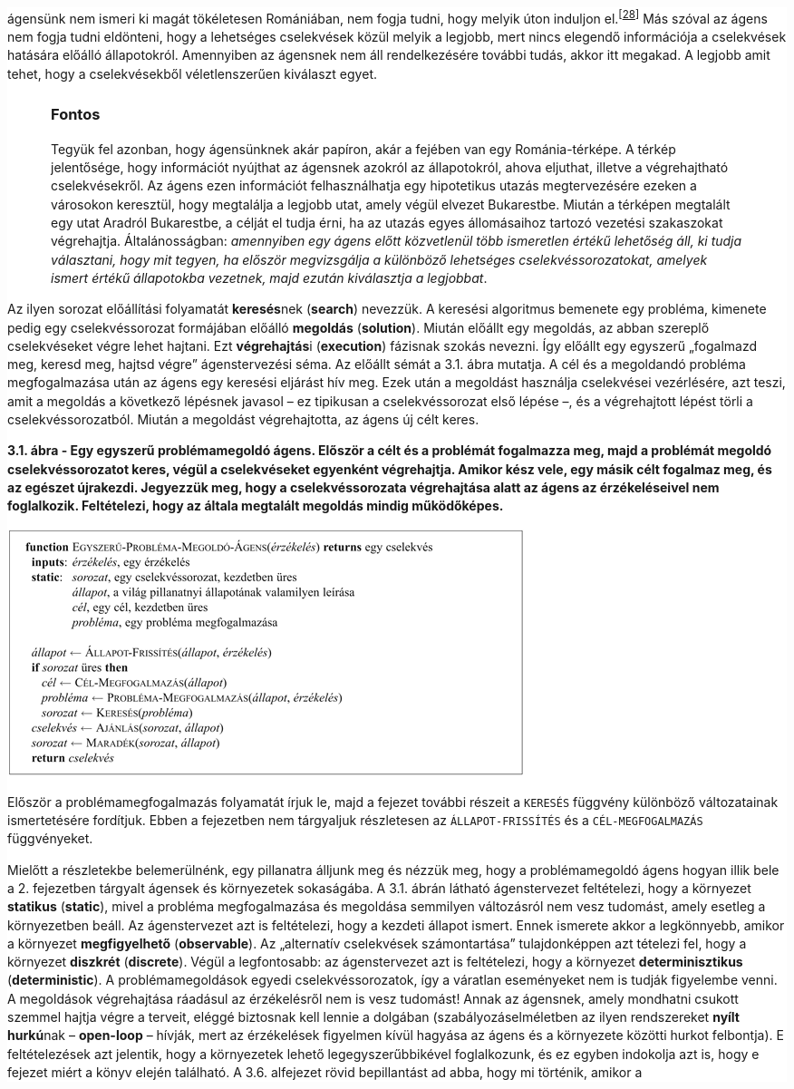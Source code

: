 ágensünk nem ismeri ki magát tökéletesen Romániában, nem fogja tudni, hogy melyik úton induljon el.<sup>[<a id="id504490" href="#ftn.id504490" class="footnote">28</a>]</sup> Más szóval az ágens nem fogja tudni eldönteni, hogy a lehetséges cselekvések közül melyik a legjobb, mert nincs elegendő információja a cselekvések hatására előálló állapotokról. Amennyiben az ágensnek nem áll rendelkezésére további tudás, akkor itt megakad. A legjobb amit tehet, hogy a cselekvésekből véletlenszerűen kiválaszt egyet.</p><div class="important" title="Fontos" style="margin-left: 0.5in; margin-right: 0.5in;"><h3 class="title">Fontos</h3><p>Tegyük fel azonban, hogy ágensünknek akár papíron, akár a fejében van egy Románia-térképe. A térkép jelentősége, hogy információt nyújthat az ágensnek azokról az állapotokról, ahova eljuthat, illetve a végrehajtható cselekvésekről. Az ágens ezen információt felhasználhatja egy hipotetikus utazás megtervezésére ezeken a városokon keresztül, hogy megtalálja a legjobb utat, amely végül elvezet Bukarestbe. Miután a térképen megtalált egy utat Aradról Bukarestbe, a célját el tudja érni, ha az utazás egyes állomásaihoz tartozó vezetési szakaszokat végrehajtja. Általánosságban: <span class="emphasis"><em>amennyiben egy ágens előtt közvetlenül több ismeretlen értékű lehetőség áll, ki tudja választani, hogy mit tegyen, ha először megvizsgálja a különböző lehetséges cselekvéssorozatokat, amelyek ismert értékű állapotokba vezetnek, majd ezután kiválasztja a legjobbat</em></span>. </p></div><p>Az ilyen sorozat előállítási folyamatát <span class="strong"><strong>keresés</strong></span>nek (<span class="strong"><strong>search</strong></span>) nevezzük. A keresési algoritmus bemenete egy probléma, kimenete pedig egy cselekvéssorozat formájában előálló <span class="strong"><strong>megoldás</strong></span> (<span class="strong"><strong>solution</strong></span>). Miután előállt egy megoldás, az abban szereplő cselekvéseket végre lehet hajtani. Ezt <span class="strong"><strong>végrehajtás</strong></span>i (<span class="strong"><strong>execution</strong></span>) fázisnak szokás nevezni. Így előállt egy egyszerű „fogalmazd meg, keresd meg, hajtsd végre” ágenstervezési séma. Az előállt sémát a 3.1. ábra mutatja. A cél és a megoldandó probléma megfogalmazása után az ágens egy keresési eljárást hív meg. Ezek után a megoldást használja cselekvései vezérlésére, azt teszi, amit a megoldás a következő lépésnek javasol – ez tipikusan a cselekvéssorozat első lépése –, és a végrehajtott lépést törli a cselekvéssorozatból. Miután a megoldást végrehajtotta, az ágens új célt keres.</p><div class="figure"><a id="id504535"/><p class="title"><strong>3.1. ábra - Egy egyszerű problémamegoldó ágens. Először a célt és a problémát fogalmazza meg, majd a problémát megoldó cselekvéssorozatot keres, végül a cselekvéseket egyenként végrehajtja. Amikor kész vele, egy másik célt fogalmaz meg, és az egészet újrakezdi. Jegyezzük meg, hogy a cselekvéssorozata végrehajtása alatt az ágens az érzékeléseivel nem foglalkozik. Feltételezi, hogy az általa megtalált megoldás mindig működőképes.</strong></p><div class="figure-contents"><div class="mediaobject"><img src="kepek/03-01.png" alt="Egy egyszerű problémamegoldó ágens. Először a célt és a problémát fogalmazza meg, majd a problémát megoldó cselekvéssorozatot keres, végül a cselekvéseket egyenként végrehajtja. Amikor kész vele, egy másik célt fogalmaz meg, és az egészet újrakezdi. Jegyezzük meg, hogy a cselekvéssorozata végrehajtása alatt az ágens az érzékeléseivel nem foglalkozik. Feltételezi, hogy az általa megtalált megoldás mindig működőképes."/></div></div></div><p>Először a problémamegfogalmazás folyamatát írjuk le, majd a fejezet további részeit a <code class="code">KERESÉS</code> függvény különböző változatainak ismertetésére fordítjuk. Ebben a fejezetben nem tárgyaljuk részletesen az <code class="code">ÁLLAPOT-FRISSÍTÉS</code> és a <code class="code">CÉL-MEGFOGALMAZÁS</code> függvényeket. </p><p>Mielőtt a részletekbe belemerülnénk, egy pillanatra álljunk meg és nézzük meg, hogy a problémamegoldó ágens hogyan illik bele a 2. fejezetben tárgyalt ágensek és környezetek sokaságába. A 3.1. ábrán látható ágenstervezet feltételezi, hogy a környezet <span class="strong"><strong>statikus</strong></span> (<span class="strong"><strong>static</strong></span>), mivel a probléma megfogalmazása és megoldása semmilyen változásról nem vesz tudomást, amely esetleg a környezetben beáll. Az ágenstervezet azt is feltételezi, hogy a kezdeti állapot ismert. Ennek ismerete akkor a legkönnyebb, amikor a környezet <span class="strong"><strong>megfigyelhető</strong></span> (<span class="strong"><strong>observable</strong></span>). Az „alternatív cselekvések számontartása” tulajdonképpen azt tételezi fel, hogy a környezet <span class="strong"><strong>diszkrét</strong></span> (<span class="strong"><strong>discrete</strong></span>). Végül a legfontosabb: az ágenstervezet azt is feltételezi, hogy a környezet <span class="strong"><strong>determinisztikus</strong></span> (<span class="strong"><strong>deterministic</strong></span>). A problémamegoldások egyedi cselekvéssorozatok, így a váratlan eseményeket nem is tudják figyelembe venni. A megoldások végrehajtása ráadásul az érzékelésről nem is vesz tudomást! Annak az ágensnek, amely mondhatni csukott szemmel hajtja végre a terveit, eléggé biztosnak kell lennie a dolgában (szabályozáselméletben az ilyen rendszereket <span class="strong"><strong>nyílt hurkú</strong></span>nak – <span class="strong"><strong>open-loop</strong></span> – hívják, mert az érzékelések figyelmen kívül hagyása az ágens és a környezete közötti hurkot felbontja). E feltételezések azt jelentik, hogy a környezetek lehető legegyszerűbbikével foglalkozunk, és ez egyben indokolja azt is, hogy e fejezet miért a könyv elején található. A 3.6. alfejezet rövid bepillantást ad abba, hogy mi történik, amikor a